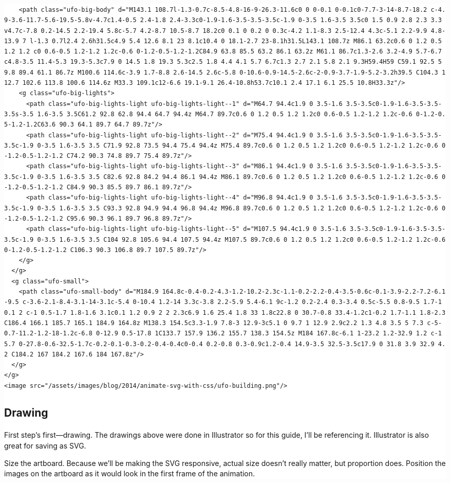         <path class="ufo-big-body" d="M143.1 108.7l-1.3-0.7c-8.5-4.8-16-9-26.3-11.6c0 0 0-0.1 0-0.1c0-7.7-3-14-8.7-18.2 c-4.9-3.6-11.7-5.6-19.5-5.8v-4.7c1.4-0.5 2.4-1.8 2.4-3.3c0-1.9-1.6-3.5-3.5-3.5c-1.9 0-3.5 1.6-3.5 3.5c0 1.5 0.9 2.8 2.3 3.3 v4.7c-7.8 0.2-14.5 2.2-19.4 5.8c-5.7 4.2-8.7 10.5-8.7 18.2c0 0.1 0 0.2 0 0.3c-4.2 1.1-8.3 2.5-12.4 4.3c-5.1 2.2-9.9 4.8-13.9 7 l-1.3 0.7l2.4 2.6h31.5c4.9 5.4 12.6 8.1 23 8.1c10.4 0 18.1-2.7 23-8.1h31.5L143.1 108.7z M86.1 63.2c0.6 0 1.2 0.5 1.2 1.2 c0 0.6-0.5 1.2-1.2 1.2c-0.6 0-1.2-0.5-1.2-1.2C84.9 63.8 85.5 63.2 86.1 63.2z M61.1 86.7c1.3-2.6 3.2-4.9 5.7-6.7 c4.8-3.5 11.4-5.3 19.3-5.3c7.9 0 14.5 1.8 19.3 5.3c2.5 1.8 4.4 4.1 5.7 6.7c1.3 2.7 2.1 5.8 2.1 9.3H59.4H59 C59.1 92.5 59.8 89.4 61.1 86.7z M100.6 114.6c-3.9 1.7-8.8 2.6-14.5 2.6c-5.8 0-10.6-0.9-14.5-2.6c-2-0.9-3.7-1.9-5.2-3.2h39.5 C104.3 112.7 102.6 113.8 100.6 114.6z M33.3 109.1c12-6.6 19.1-9.1 26.4-10.8h53.7c10.1 2.4 17.1 6.1 25.5 10.8H33.3z"/>
        <g class="ufo-big-lights">
          <path class="ufo-big-lights-light ufo-big-lights-light--1" d="M64.7 94.4c1.9 0 3.5-1.6 3.5-3.5c0-1.9-1.6-3.5-3.5-3.5s-3.5 1.6-3.5 3.5C61.2 92.8 62.8 94.4 64.7 94.4z M64.7 89.7c0.6 0 1.2 0.5 1.2 1.2c0 0.6-0.5 1.2-1.2 1.2c-0.6 0-1.2-0.5-1.2-1.2C63.6 90.3 64.1 89.7 64.7 89.7z"/>
          <path class="ufo-big-lights-light ufo-big-lights-light--2" d="M75.4 94.4c1.9 0 3.5-1.6 3.5-3.5c0-1.9-1.6-3.5-3.5-3.5c-1.9 0-3.5 1.6-3.5 3.5 C71.9 92.8 73.5 94.4 75.4 94.4z M75.4 89.7c0.6 0 1.2 0.5 1.2 1.2c0 0.6-0.5 1.2-1.2 1.2c-0.6 0-1.2-0.5-1.2-1.2 C74.2 90.3 74.8 89.7 75.4 89.7z"/>
          <path class="ufo-big-lights-light ufo-big-lights-light--3" d="M86.1 94.4c1.9 0 3.5-1.6 3.5-3.5c0-1.9-1.6-3.5-3.5-3.5c-1.9 0-3.5 1.6-3.5 3.5 C82.6 92.8 84.2 94.4 86.1 94.4z M86.1 89.7c0.6 0 1.2 0.5 1.2 1.2c0 0.6-0.5 1.2-1.2 1.2c-0.6 0-1.2-0.5-1.2-1.2 C84.9 90.3 85.5 89.7 86.1 89.7z"/>
          <path class="ufo-big-lights-light ufo-big-lights-light--4" d="M96.8 94.4c1.9 0 3.5-1.6 3.5-3.5c0-1.9-1.6-3.5-3.5-3.5c-1.9 0-3.5 1.6-3.5 3.5 C93.3 92.8 94.9 94.4 96.8 94.4z M96.8 89.7c0.6 0 1.2 0.5 1.2 1.2c0 0.6-0.5 1.2-1.2 1.2c-0.6 0-1.2-0.5-1.2-1.2 C95.6 90.3 96.1 89.7 96.8 89.7z"/>
          <path class="ufo-big-lights-light ufo-big-lights-light--5" d="M107.5 94.4c1.9 0 3.5-1.6 3.5-3.5c0-1.9-1.6-3.5-3.5-3.5c-1.9 0-3.5 1.6-3.5 3.5 C104 92.8 105.6 94.4 107.5 94.4z M107.5 89.7c0.6 0 1.2 0.5 1.2 1.2c0 0.6-0.5 1.2-1.2 1.2c-0.6 0-1.2-0.5-1.2-1.2 C106.3 90.3 106.8 89.7 107.5 89.7z"/>
        </g>
      </g>
      <g class="ufo-small">
        <path class="ufo-small-body" d="M184.9 164.8c-0.4-0.2-4.3-1.2-10.2-2.3c-1.1-0.2-2.2-0.4-3.5-0.6c-0.1-3.9-2.2-7.2-6.1-9.5 c-3.6-2.1-8.4-3.1-14-3.1c-5.4 0-10.4 1.2-14 3.3c-3.8 2.2-5.9 5.4-6.1 9c-1.2 0.2-2.4 0.3-3.4 0.5c-5.5 0.8-9.5 1.7-10.1 2 c-1 0.5-1.7 1.8-1.6 3.1c0.1 1.2 0.9 2 2 2.3c6.9 1.6 25.4 1.8 33 1.8c22.8 0 30.7-0.8 33.4-1.2c1-0.2 1.7-1.1 1.8-2.3 C186.4 166.1 185.7 165.1 184.9 164.8z M138.3 154.5c3.3-1.9 7.8-3 12.9-3c5.1 0 9.7 1 12.9 2.9c2.2 1.3 4.8 3.5 5 7.3 c-5-0.7-11.2-1.2-18-1.2c-6.8 0-12.9 0.5-17.8 1C133.7 157.9 136.2 155.7 138.3 154.5z M184 167.8c-6.1 1-23.2 1.2-32.9 1.2 c-15.7 0-27.8-0.6-32.5-1.7c-0.2-0.1-0.3-0.2-0.4-0.4c0-0.4 0.2-0.8 0.3-0.9c1.2-0.4 14.9-3.5 32.5-3.5c17.9 0 31.8 3.9 32.9 4.2 C184.2 167 184.2 167.6 184 167.8z"/>
      </g>
    </g>
    <image src="/assets/images/blog/2014/animate-svg-with-css/ufo-building.png"/>
  </svg>
</section>

## Drawing

First step’s first&mdash;drawing. The drawings above were done in Illustrator so for this guide, I’ll be referencing it. Illustrator is also great for saving as SVG.

Size the artboard. Because we’ll be making the SVG responsive, actual size doesn’t really matter, but proportion does. Position the images on the artboard as it would look in the first frame of the animation.
